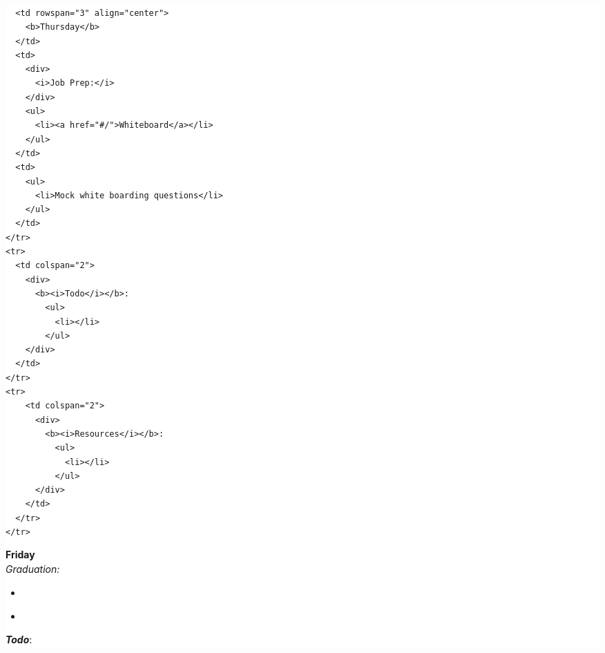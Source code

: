       <td rowspan="3" align="center">
        <b>Thursday</b>
      </td>
      <td>
        <div>
          <i>Job Prep:</i>
        </div>
        <ul>
          <li><a href="#/">Whiteboard</a></li>
        </ul>
      </td>
      <td>
        <ul>
          <li>Mock white boarding questions</li>
        </ul>
      </td>
    </tr>
    <tr>
      <td colspan="2">
        <div>
          <b><i>Todo</i></b>:
            <ul>
              <li></li>
            </ul>
        </div>
      </td>
    </tr>  
    <tr>
        <td colspan="2">
          <div>
            <b><i>Resources</i></b>:
              <ul>
                <li></li>
              </ul>
          </div>
        </td>
      </tr>
    </tr>
<tr>
  <td colspan="3" align="center"></td>
</tr>
    <tr>
      <td rowspan="3" align="center">
        <b>Friday</b>
      </td>
      <td>
        <div>
          <i>Graduation:</i>
        </div>
        <ul>
          <li></li>
        </ul>
      </td>
      <td>
        <ul>
          <li></li>
        </ul>
      </td>
    </tr>
    <tr>
      <td colspan="2">
        <div>
          <b><i>Todo</i></b>:
            <ul>